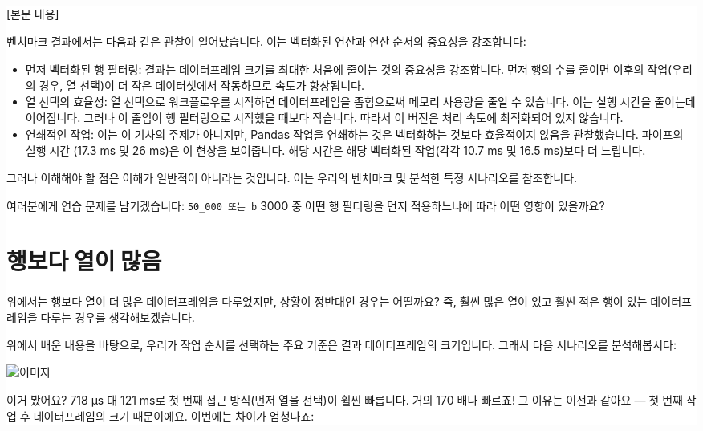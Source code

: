 <script>
(adsbygoogle = window.adsbygoogle || []).push({});
</script>

[본문 내용]

벤치마크 결과에서는 다음과 같은 관찰이 일어났습니다. 이는 벡터화된 연산과 연산 순서의 중요성을 강조합니다:

- 먼저 벡터화된 행 필터링: 결과는 데이터프레임 크기를 최대한 처음에 줄이는 것의 중요성을 강조합니다. 먼저 행의 수를 줄이면 이후의 작업(우리의 경우, 열 선택)이 더 작은 데이터셋에서 작동하므로 속도가 향상됩니다.
- 열 선택의 효율성: 열 선택으로 워크플로우를 시작하면 데이터프레임을 좁힘으로써 메모리 사용량을 줄일 수 있습니다. 이는 실행 시간을 줄이는데 이어집니다. 그러나 이 줄임이 행 필터링으로 시작했을 때보다 작습니다. 따라서 이 버전은 처리 속도에 최적화되어 있지 않습니다.
- 연쇄적인 작업: 이는 이 기사의 주제가 아니지만, Pandas 작업을 연쇄하는 것은 벡터화하는 것보다 효율적이지 않음을 관찰했습니다. 파이프의 실행 시간 (17.3 ms 및 26 ms)은 이 현상을 보여줍니다. 해당 시간은 해당 벡터화된 작업(각각 10.7 ms 및 16.5 ms)보다 더 느립니다.

그러나 이해해야 할 점은 이해가 일반적이 아니라는 것입니다. 이는 우리의 벤치마크 및 분석한 특정 시나리오를 참조합니다.

여러분에게 연습 문제를 남기겠습니다: `50_000 또는 b` 3000 중 어떤 행 필터링을 먼저 적용하느냐에 따라 어떤 영향이 있을까요?



<ins class="adsbygoogle"
     style="display:block"
     data-ad-client="ca-pub-4877378276818686"
     data-ad-slot="1549334788"
     data-ad-format="auto"
     data-full-width-responsive="true"></ins>

<script>
(adsbygoogle = window.adsbygoogle || []).push({});
</script>

# 행보다 열이 많음

위에서는 행보다 열이 더 많은 데이터프레임을 다루었지만, 상황이 정반대인 경우는 어떨까요? 즉, 훨씬 많은 열이 있고 훨씬 적은 행이 있는 데이터프레임을 다루는 경우를 생각해보겠습니다.

위에서 배운 내용을 바탕으로, 우리가 작업 순서를 선택하는 주요 기준은 결과 데이터프레임의 크기입니다. 그래서 다음 시나리오를 분석해봅시다:

![이미지](/TIL/assets/img/2024-07-09-OptimizingPandasCodeTheImpactofOperationSequence_2.png)



<ins class="adsbygoogle"
     style="display:block"
     data-ad-client="ca-pub-4877378276818686"
     data-ad-slot="1549334788"
     data-ad-format="auto"
     data-full-width-responsive="true"></ins>

<script>
(adsbygoogle = window.adsbygoogle || []).push({});
</script>

이거 봤어요? 718 µs 대 121 ms로 첫 번째 접근 방식(먼저 열을 선택)이 훨씬 빠릅니다. 거의 170 배나 빠르죠! 그 이유는 이전과 같아요 — 첫 번째 작업 후 데이터프레임의 크기 때문이에요. 이번에는 차이가 엄청나죠:
